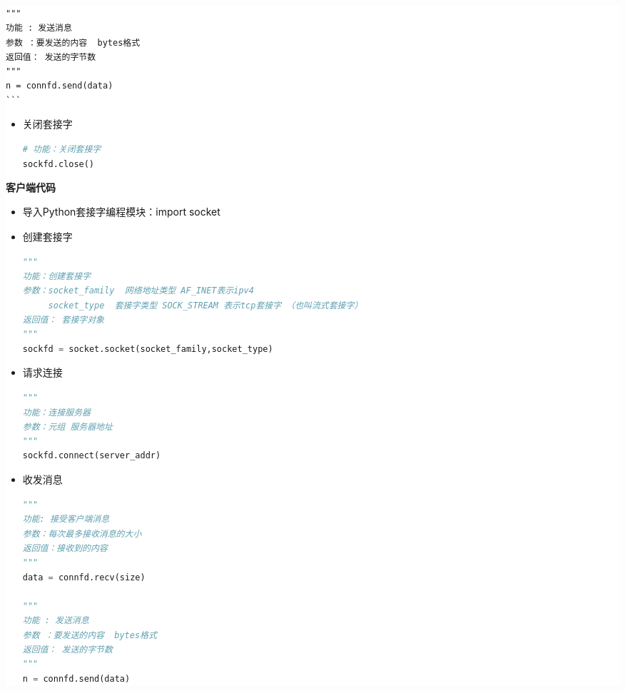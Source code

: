     """
    功能 : 发送消息
    参数 ：要发送的内容  bytes格式
    返回值： 发送的字节数
    """
    n = connfd.send(data)
    ```

- 关闭套接字

    ```python
    # 功能：关闭套接字
    sockfd.close()
    ```

**客户端代码**

- 导入Python套接字编程模块：import  socket

- 创建套接字

    ```python
    """
    功能：创建套接字
    参数：socket_family  网络地址类型 AF_INET表示ipv4
    	 socket_type  套接字类型 SOCK_STREAM 表示tcp套接字 （也叫流式套接字）
    返回值： 套接字对象
    """
    sockfd = socket.socket(socket_family,socket_type)
    ```

- 请求连接

    ```python
    """
    功能：连接服务器
    参数：元组 服务器地址
    """
    sockfd.connect(server_addr)
    ```

- 收发消息

    ```python
    """
    功能: 接受客户端消息
    参数：每次最多接收消息的大小
    返回值：接收到的内容
    """
    data = connfd.recv(size)
    
    """
    功能 : 发送消息
    参数 ：要发送的内容  bytes格式
    返回值： 发送的字节数
    """
    n = connfd.send(data)
    ```
